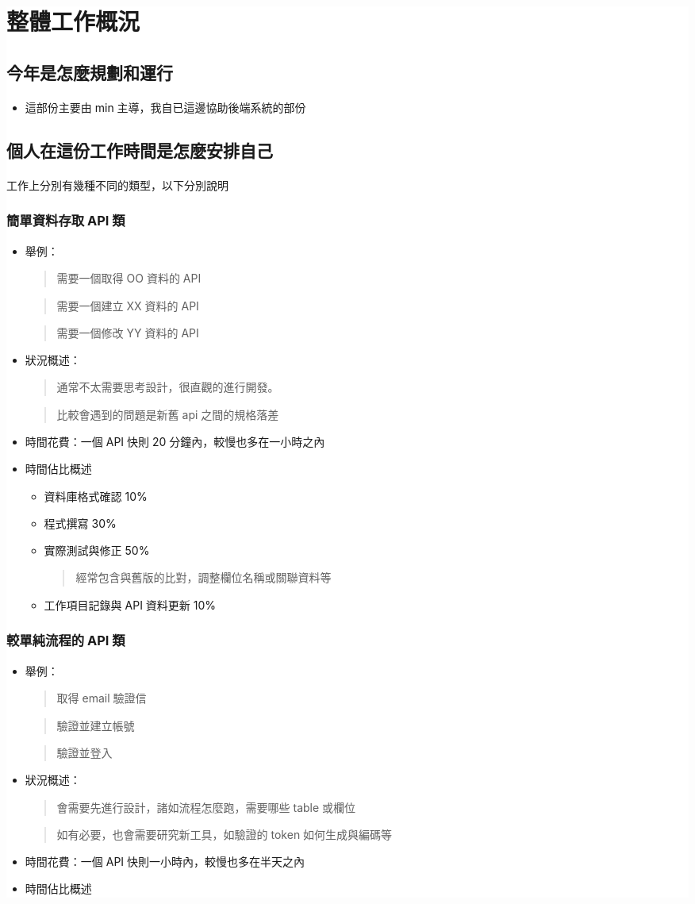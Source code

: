 # 整體工作概況

## 今年是怎麼規劃和運行

* 這部份主要由 min 主導，我自已這邊協助後端系統的部份

## 個人在這份工作時間是怎麼安排自己

工作上分別有幾種不同的類型，以下分別說明

### 簡單資料存取 API 類

* 舉例：

    > 需要一個取得 OO 資料的 API

    > 需要一個建立 XX 資料的 API

    > 需要一個修改 YY 資料的 API

* 狀況概述：

    > 通常不太需要思考設計，很直觀的進行開發。

    > 比較會遇到的問題是新舊 api 之間的規格落差

* 時間花費：一個 API 快則 20 分鐘內，較慢也多在一小時之內

* 時間佔比概述

    * 資料庫格式確認 10%

    * 程式撰寫 30%

    * 實際測試與修正 50%

        > 經常包含與舊版的比對，調整欄位名稱或關聯資料等

    * 工作項目記錄與 API 資料更新 10%

### 較單純流程的 API 類

* 舉例：

    > 取得 email 驗證信

    > 驗證並建立帳號

    > 驗證並登入

* 狀況概述：

    > 會需要先進行設計，諸如流程怎麼跑，需要哪些 table 或欄位

    > 如有必要，也會需要研究新工具，如驗證的 token 如何生成與編碼等

* 時間花費：一個 API 快則一小時內，較慢也多在半天之內

* 時間佔比概述
